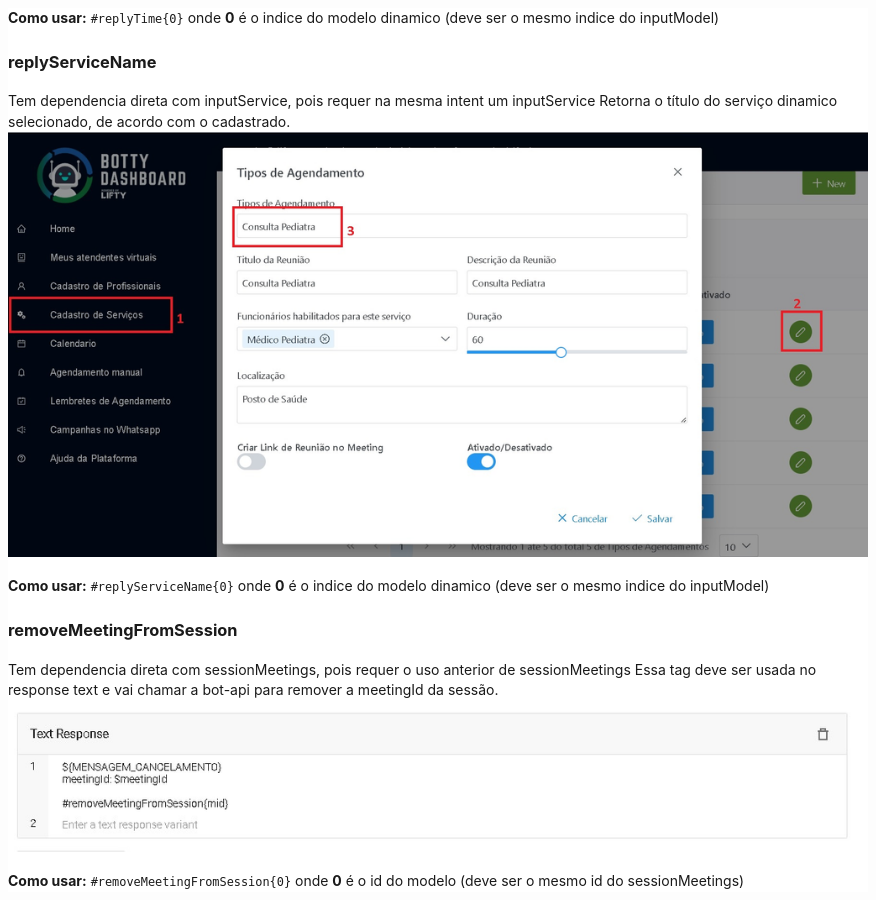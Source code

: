 
**Como usar:**
`#replyTime{0}` onde **0** é o indice do modelo dinamico (deve ser o mesmo indice do inputModel)

### replyServiceName ###
Tem dependencia direta com inputService, pois requer na mesma intent um inputService
Retorna o título do serviço dinamico selecionado, de acordo com o cadastrado.
![REPLY_SERVICE_NAME](./images/replyServiceName.jpg)


**Como usar:**
`#replyServiceName{0}` onde **0** é o indice do modelo dinamico (deve ser o mesmo indice do inputModel)

### removeMeetingFromSession ###
Tem dependencia direta com sessionMeetings, pois requer o uso anterior de sessionMeetings
Essa tag deve ser usada no response text e vai chamar a bot-api para remover a meetingId da sessão.
![REMOVE_MEETING_FROM_SESSION](./images/removeMeetingFromSession.jpg)


**Como usar:**
`#removeMeetingFromSession{0}` onde **0** é o id do modelo (deve ser o mesmo id do sessionMeetings)
